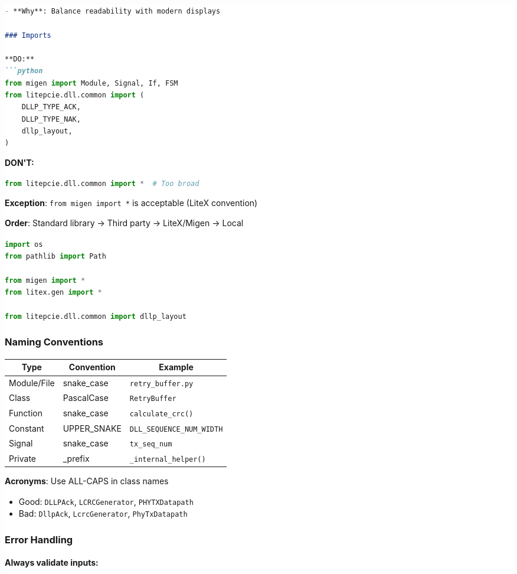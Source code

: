 ```markdown
- **Why**: Balance readability with modern displays

### Imports

**DO:**
```python
from migen import Module, Signal, If, FSM
from litepcie.dll.common import (
    DLLP_TYPE_ACK,
    DLLP_TYPE_NAK,
    dllp_layout,
)
```

**DON'T:**
```python
from litepcie.dll.common import *  # Too broad
```

**Exception**: `from migen import *` is acceptable (LiteX convention)

**Order**: Standard library → Third party → LiteX/Migen → Local
```python
import os
from pathlib import Path

from migen import *
from litex.gen import *

from litepcie.dll.common import dllp_layout
```

### Naming Conventions

| Type | Convention | Example |
|------|------------|---------|
| Module/File | snake_case | `retry_buffer.py` |
| Class | PascalCase | `RetryBuffer` |
| Function | snake_case | `calculate_crc()` |
| Constant | UPPER_SNAKE | `DLL_SEQUENCE_NUM_WIDTH` |
| Signal | snake_case | `tx_seq_num` |
| Private | _prefix | `_internal_helper()` |

**Acronyms**: Use ALL-CAPS in class names
- Good: `DLLPAck`, `LCRCGenerator`, `PHYTXDatapath`
- Bad: `DllpAck`, `LcrcGenerator`, `PhyTxDatapath`

### Error Handling

**Always validate inputs:**
